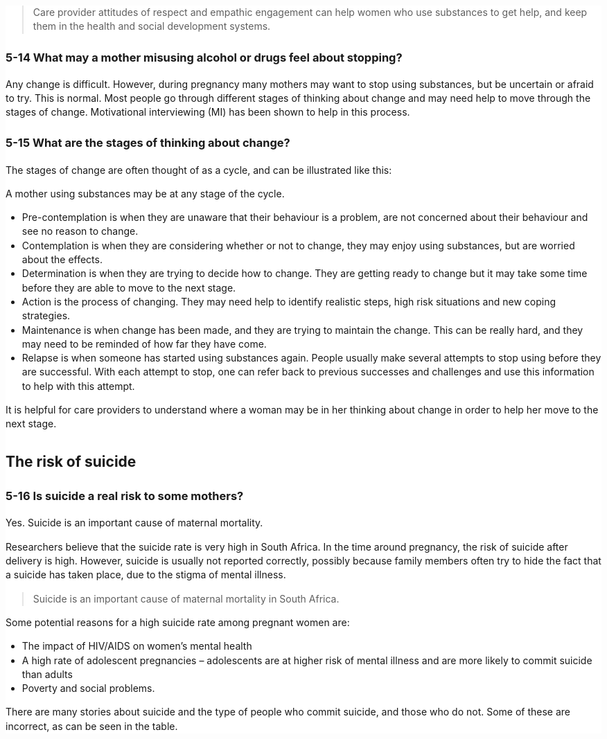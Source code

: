 > Care provider attitudes of respect and empathic engagement can help women who use substances to get help, and keep them in the health and social development systems.

### 5-14 What may a mother misusing alcohol or drugs feel about stopping?

Any change is difficult. However, during pregnancy many mothers may want to stop using substances, but be uncertain or afraid to try. This is normal. Most people go through different stages of thinking about change and may need help to move through the stages of change. Motivational interviewing (MI) has been shown to help in this process. 

### 5-15 What are the stages of thinking about change? 

The stages of change are often thought of as a cycle, and can be illustrated like this:

A mother using substances may be at any stage of the cycle. 
* Pre-contemplation is when they are unaware that their behaviour is a problem, are not concerned about their behaviour and see no reason to change.
* Contemplation is when they are considering whether or not to change, they may enjoy using substances, but are worried about the effects. 
* Determination is when they are trying to decide how to change. They are getting ready to change but it may take some time before they are able to move to the next stage.
* Action is the process of changing. They may need help to identify realistic steps, high risk situations and new coping strategies. 
* Maintenance is when change has been made, and they are trying to maintain the change. This can be really hard, and they may need to be reminded of how far they have come. 
* Relapse is when someone has started using substances again. People usually make several attempts to stop using before they are successful. With each attempt to stop, one can refer back to previous successes and challenges and use this information to help with this attempt. 

It is helpful for care providers to understand where a woman may be in her thinking about change in order to help her move to the next stage.

## The risk of suicide

### 5-16 Is suicide a real risk to some mothers?

Yes. Suicide is an important cause of maternal mortality.

Researchers believe that the suicide rate is very high in South Africa. In the time around pregnancy, the risk of suicide after delivery is high. However, suicide is usually not reported correctly, possibly because family members often try to hide the fact that a suicide has taken place, due to the stigma of mental illness. 

> Suicide is an important cause of maternal mortality in South Africa. 

Some potential reasons for a high suicide rate among pregnant women are:

*	The impact of HIV/AIDS on women’s mental health
*	A high rate of adolescent pregnancies – adolescents are at higher risk of mental illness and are more likely to commit suicide than adults
*	Poverty and social problems.

There are many stories about suicide and the type of people who commit suicide, and those who do not. Some of these are incorrect, as can be seen in the table.
